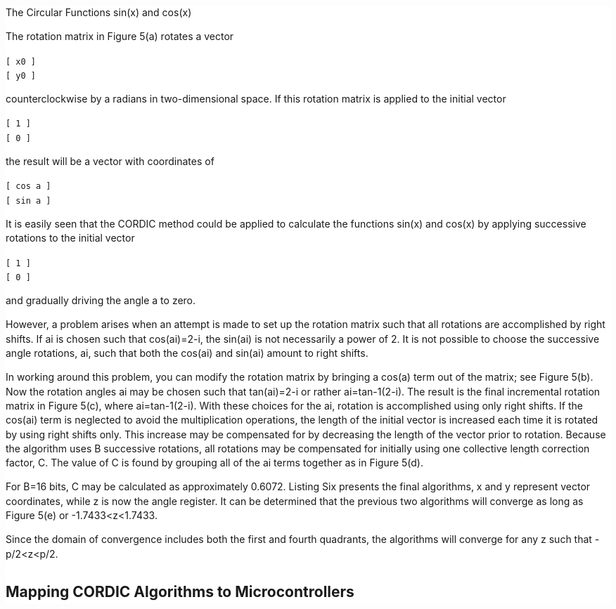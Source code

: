 The Circular Functions sin(x) and cos(x)

The rotation matrix in Figure 5(a) rotates a vector

	[ x0 ]
	[ y0 ]

counterclockwise by a radians in two-dimensional space. If this rotation
matrix is applied to the initial vector

	[ 1 ]
	[ 0 ]

the result will be a vector with coordinates of

	[ cos a ]
	[ sin a ]

It is easily seen that the CORDIC method could be applied to calculate
the functions sin(x) and cos(x) by applying successive rotations to the
initial vector

	[ 1 ]
	[ 0 ]

and gradually driving the angle a to zero.

However, a problem arises when an attempt is made to set up the rotation
matrix such that all rotations are accomplished by right shifts. If ai
is chosen such that cos(ai)=2-i, the sin(ai) is not necessarily a power
of 2. It is not possible to choose the successive angle rotations, ai,
such that both the cos(ai) and sin(ai) amount to right shifts.

In working around this problem, you can modify the rotation matrix
by bringing a cos(a) term out of the matrix; see Figure 5(b). Now
the rotation angles ai may be chosen such that tan(ai)=2-i or rather
ai=tan-1(2-i). The result is the final incremental rotation matrix in
Figure 5(c), where ai=tan-1(2-i). With these choices for the ai, rotation
is accomplished using only right shifts. If the cos(ai) term is neglected
to avoid the multiplication operations, the length of the initial vector
is increased each time it is rotated by using right shifts only. This
increase may be compensated for by decreasing the length of the vector
prior to rotation. Because the algorithm uses B successive rotations,
all rotations may be compensated for initially using one collective
length correction factor, C. The value of C is found by grouping all of
the ai terms together as in Figure 5(d).

For B=16 bits, C may be calculated as approximately 0.6072. Listing Six
presents the final algorithms, x and y represent vector coordinates,
while z is now the angle register. It can be determined that the previous
two algorithms will converge as long as Figure 5(e) or -1.7433&lt;z&lt;1.7433.

Since the domain of convergence includes both the first and fourth
quadrants, the algorithms will converge for any z such that -p/2&lt;z&lt;p/2.

## Mapping CORDIC Algorithms to Microcontrollers
